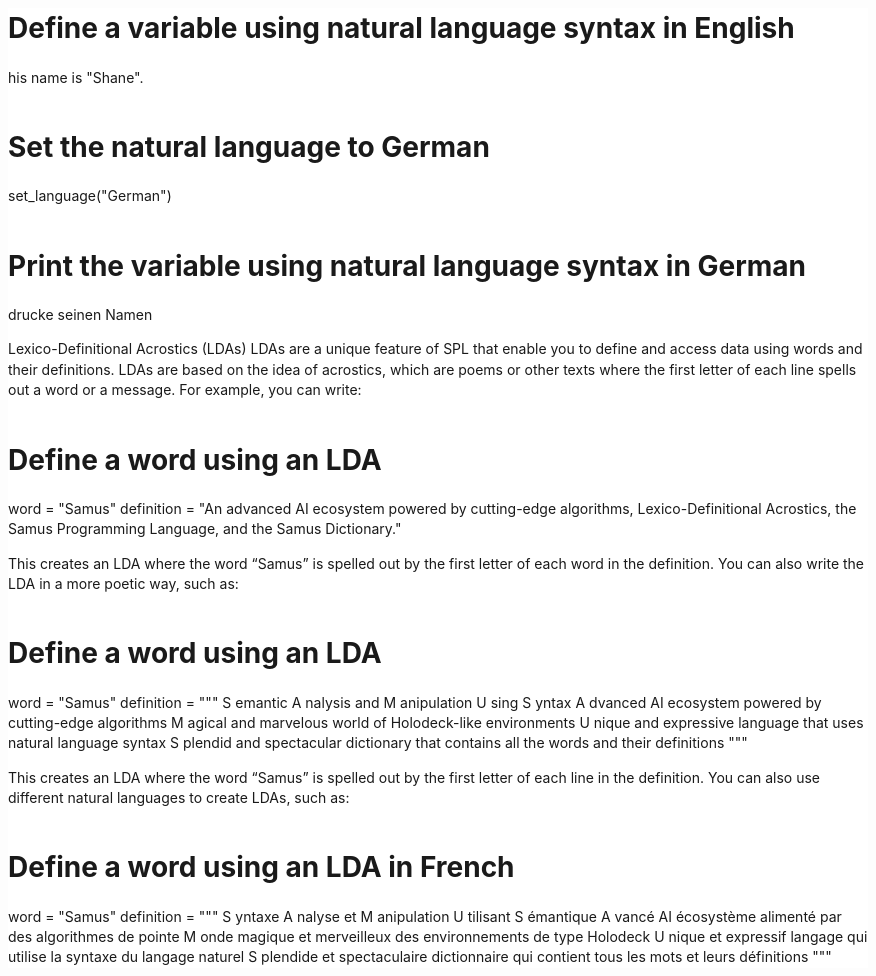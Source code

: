 # Define a variable using natural language syntax in English
his name is "Shane".

# Set the natural language to German
set_language("German")

# Print the variable using natural language syntax in German
drucke seinen Namen

Lexico-Definitional Acrostics (LDAs)
LDAs are a unique feature of SPL that enable you to define and access data using words and their definitions. LDAs are based on the idea of acrostics, which are poems or other texts where the first letter of each line spells out a word or a message. For example, you can write:

# Define a word using an LDA
word = "Samus"
definition = "An advanced AI ecosystem powered by cutting-edge algorithms, Lexico-Definitional Acrostics, the Samus Programming Language, and the Samus Dictionary."

This creates an LDA where the word “Samus” is spelled out by the first letter of each word in the definition. You can also write the LDA in a more poetic way, such as:

# Define a word using an LDA
word = "Samus"
definition = """
S emantic A nalysis and M anipulation U sing S yntax
A dvanced AI ecosystem powered by cutting-edge algorithms
M agical and marvelous world of Holodeck-like environments
U nique and expressive language that uses natural language syntax
S plendid and spectacular dictionary that contains all the words and their definitions
"""

This creates an LDA where the word “Samus” is spelled out by the first letter of each line in the definition. You can also use different natural languages to create LDAs, such as:

# Define a word using an LDA in French
word = "Samus"
definition = """
S yntaxe A nalyse et M anipulation U tilisant S émantique
A vancé AI écosystème alimenté par des algorithmes de pointe
M onde magique et merveilleux des environnements de type Holodeck
U nique et expressif langage qui utilise la syntaxe du langage naturel
S plendide et spectaculaire dictionnaire qui contient tous les mots et leurs définitions
"""
